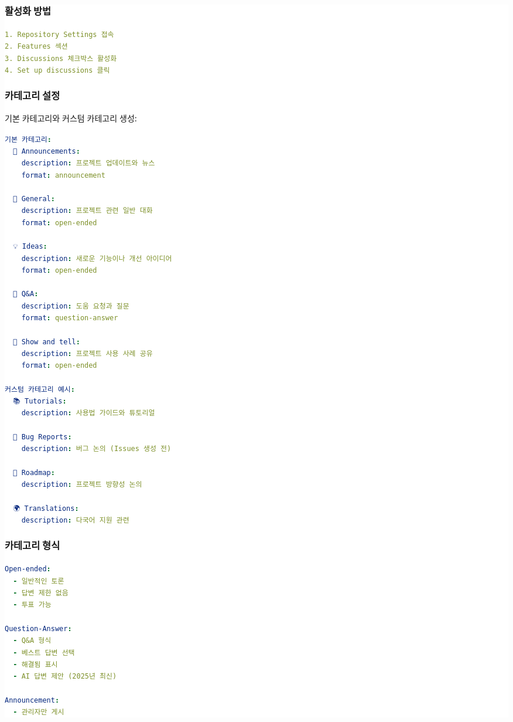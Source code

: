 ### 활성화 방법

```yaml
1. Repository Settings 접속
2. Features 섹션
3. Discussions 체크박스 활성화
4. Set up discussions 클릭
```

### 카테고리 설정

기본 카테고리와 커스텀 카테고리 생성:

```yaml
기본 카테고리:
  📣 Announcements:
    description: 프로젝트 업데이트와 뉴스
    format: announcement
    
  💬 General:
    description: 프로젝트 관련 일반 대화
    format: open-ended
    
  💡 Ideas:
    description: 새로운 기능이나 개선 아이디어
    format: open-ended
    
  🙏 Q&A:
    description: 도움 요청과 질문
    format: question-answer
    
  🙌 Show and tell:
    description: 프로젝트 사용 사례 공유
    format: open-ended

커스텀 카테고리 예시:
  📚 Tutorials:
    description: 사용법 가이드와 튜토리얼
    
  🐛 Bug Reports:
    description: 버그 논의 (Issues 생성 전)
    
  🎯 Roadmap:
    description: 프로젝트 방향성 논의
    
  🌍 Translations:
    description: 다국어 지원 관련
```

### 카테고리 형식

```yaml
Open-ended:
  - 일반적인 토론
  - 답변 제한 없음
  - 투표 가능

Question-Answer:
  - Q&A 형식
  - 베스트 답변 선택
  - 해결됨 표시
  - AI 답변 제안 (2025년 최신)

Announcement:
  - 관리자만 게시
```